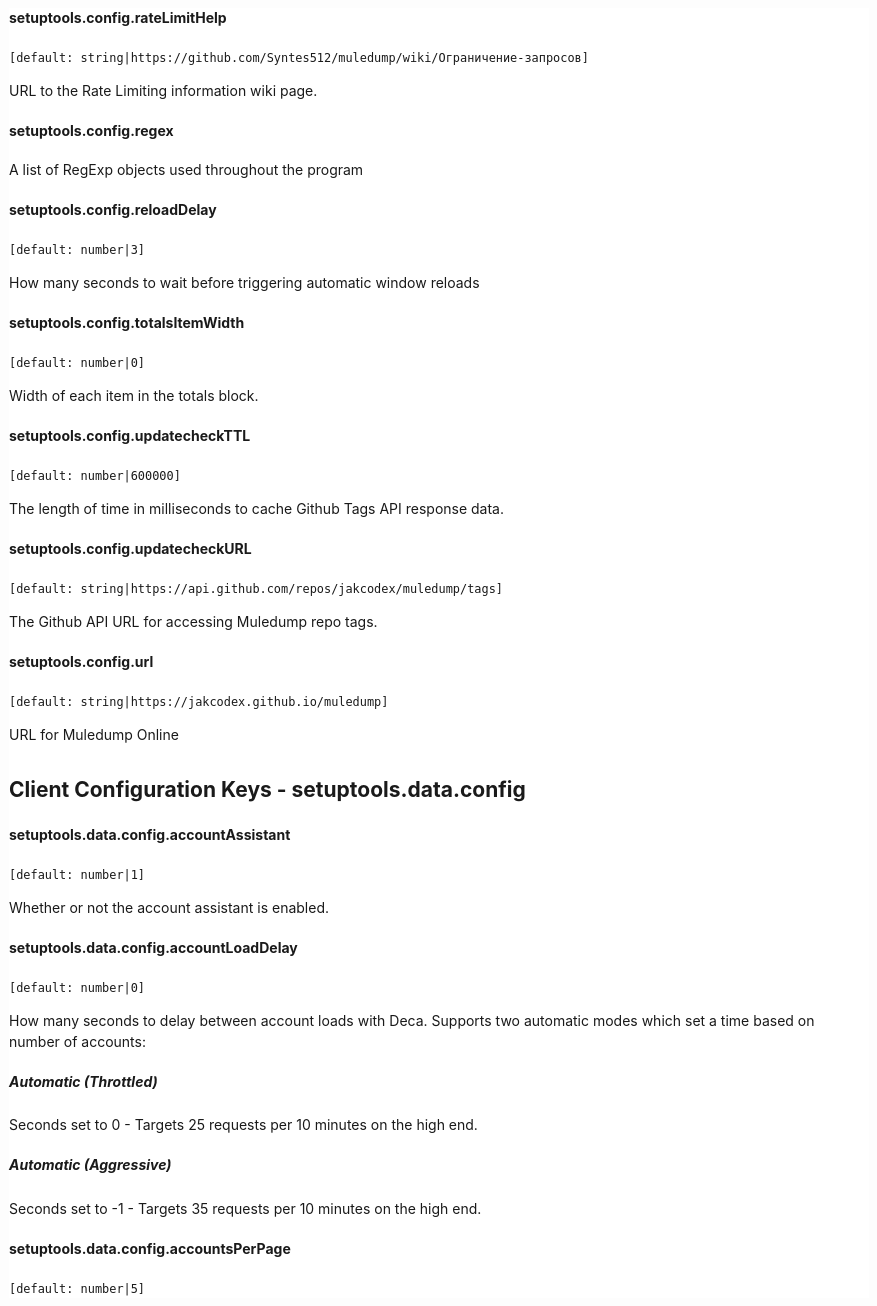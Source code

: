 #### setuptools.config.rateLimitHelp
`[default: string|https://github.com/Syntes512/muledump/wiki/Ограничение-запросов]`

URL to the Rate Limiting information wiki page.

#### setuptools.config.regex
A list of RegExp objects used throughout the program

#### setuptools.config.reloadDelay
`[default: number|3]`

How many seconds to wait before triggering automatic window reloads

#### setuptools.config.totalsItemWidth
`[default: number|0]`

Width of each item in the totals block.

#### setuptools.config.updatecheckTTL
`[default: number|600000]`

The length of time in milliseconds to cache Github Tags API response data.

#### setuptools.config.updatecheckURL
`[default: string|https://api.github.com/repos/jakcodex/muledump/tags]`

The Github API URL for accessing Muledump repo tags.

#### setuptools.config.url
`[default: string|https://jakcodex.github.io/muledump]`

URL for Muledump Online

## <a id="clientconfigkeys" href="#"></a>Client Configuration Keys - setuptools.data.config

#### setuptools.data.config.accountAssistant
`[default: number|1]`

Whether or not the account assistant is enabled.

#### setuptools.data.config.accountLoadDelay
`[default: number|0]`

How many seconds to delay between account loads with Deca. Supports two automatic modes which set a time based on number of accounts:

##### Automatic (Throttled)
Seconds set to 0 - Targets 25 requests per 10 minutes on the high end.

##### Automatic (Aggressive)
Seconds set to -1 - Targets 35 requests per 10 minutes on the high end.

#### setuptools.data.config.accountsPerPage
`[default: number|5]`

